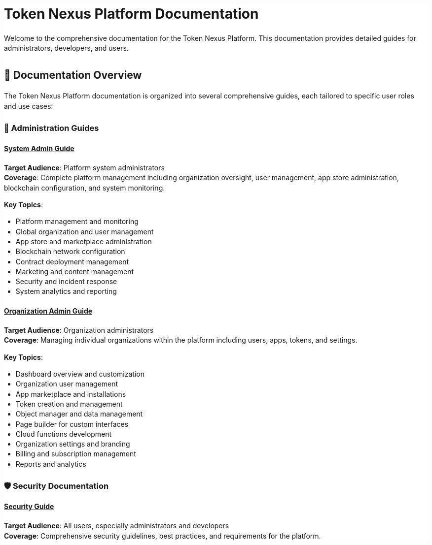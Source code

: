 # Token Nexus Platform Documentation

Welcome to the comprehensive documentation for the Token Nexus Platform. This documentation provides detailed guides for administrators, developers, and users.

## 📖 Documentation Overview

The Token Nexus Platform documentation is organized into several comprehensive guides, each tailored to specific user roles and use cases:

### 🔧 Administration Guides

#### [System Admin Guide](SYSTEM_ADMIN_GUIDE.md)
**Target Audience**: Platform system administrators  
**Coverage**: Complete platform management including organization oversight, user management, app store administration, blockchain configuration, and system monitoring.

**Key Topics**:
- Platform management and monitoring
- Global organization and user management
- App store and marketplace administration
- Blockchain network configuration
- Contract deployment management
- Marketing and content management
- Security and incident response
- System analytics and reporting

#### [Organization Admin Guide](ORGANIZATION_ADMIN_GUIDE.md)
**Target Audience**: Organization administrators  
**Coverage**: Managing individual organizations within the platform including users, apps, tokens, and settings.

**Key Topics**:
- Dashboard overview and customization
- Organization user management
- App marketplace and installations
- Token creation and management
- Object manager and data management
- Page builder for custom interfaces
- Cloud functions development
- Organization settings and branding
- Billing and subscription management
- Reports and analytics

### 🛡️ Security Documentation

#### [Security Guide](SECURITY_GUIDE.md)
**Target Audience**: All users, especially administrators and developers  
**Coverage**: Comprehensive security guidelines, best practices, and requirements for the platform.
